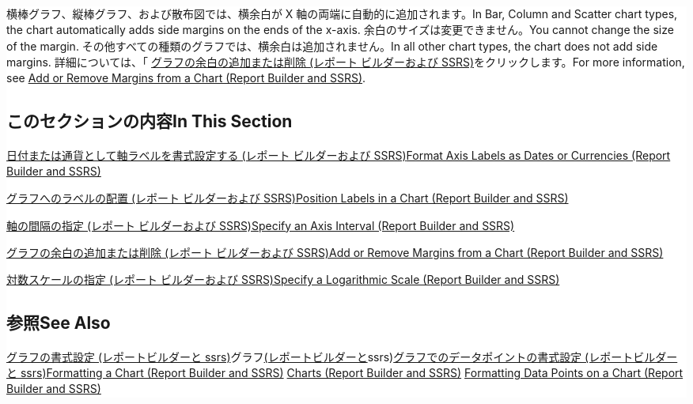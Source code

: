  <span data-ttu-id="2bdf8-206">横棒グラフ、縦棒グラフ、および散布図では、横余白が X 軸の両端に自動的に追加されます。</span><span class="sxs-lookup"><span data-stu-id="2bdf8-206">In Bar, Column and Scatter chart types, the chart automatically adds side margins on the ends of the x-axis.</span></span> <span data-ttu-id="2bdf8-207">余白のサイズは変更できません。</span><span class="sxs-lookup"><span data-stu-id="2bdf8-207">You cannot change the size of the margin.</span></span> <span data-ttu-id="2bdf8-208">その他すべての種類のグラフでは、横余白は追加されません。</span><span class="sxs-lookup"><span data-stu-id="2bdf8-208">In all other chart types, the chart does not add side margins.</span></span> <span data-ttu-id="2bdf8-209">詳細については、「 [グラフの余白の追加または削除 &#40;レポート ビルダーおよび SSRS&#41;](add-or-remove-margins-from-a-chart-report-builder-and-ssrs.md)をクリックします。</span><span class="sxs-lookup"><span data-stu-id="2bdf8-209">For more information, see [Add or Remove Margins from a Chart &#40;Report Builder and SSRS&#41;](add-or-remove-margins-from-a-chart-report-builder-and-ssrs.md).</span></span>

## <a name="in-this-section"></a><span data-ttu-id="2bdf8-210">このセクションの内容</span><span class="sxs-lookup"><span data-stu-id="2bdf8-210">In This Section</span></span>
 [<span data-ttu-id="2bdf8-211">日付または通貨として軸ラベルを書式設定する &#40;レポート ビルダーおよび SSRS&#41;</span><span class="sxs-lookup"><span data-stu-id="2bdf8-211">Format Axis Labels as Dates or Currencies &#40;Report Builder and SSRS&#41;</span></span>](format-axis-labels-as-dates-or-currencies-report-builder-and-ssrs.md)

 [<span data-ttu-id="2bdf8-212">グラフへのラベルの配置 &#40;レポート ビルダーおよび SSRS&#41;</span><span class="sxs-lookup"><span data-stu-id="2bdf8-212">Position Labels in a Chart &#40;Report Builder and SSRS&#41;</span></span>](position-labels-in-a-chart-report-builder-and-ssrs.md)

 [<span data-ttu-id="2bdf8-213">軸の間隔の指定 &#40;レポート ビルダーおよび SSRS&#41;</span><span class="sxs-lookup"><span data-stu-id="2bdf8-213">Specify an Axis Interval &#40;Report Builder and SSRS&#41;</span></span>](specify-an-axis-interval-report-builder-and-ssrs.md)

 [<span data-ttu-id="2bdf8-214">グラフの余白の追加または削除 &#40;レポート ビルダーおよび SSRS&#41;</span><span class="sxs-lookup"><span data-stu-id="2bdf8-214">Add or Remove Margins from a Chart &#40;Report Builder and SSRS&#41;</span></span>](add-or-remove-margins-from-a-chart-report-builder-and-ssrs.md)

 [<span data-ttu-id="2bdf8-215">対数スケールの指定 &#40;レポート ビルダーおよび SSRS&#41;</span><span class="sxs-lookup"><span data-stu-id="2bdf8-215">Specify a Logarithmic Scale &#40;Report Builder and SSRS&#41;</span></span>](specify-a-logarithmic-scale-report-builder-and-ssrs.md)

## <a name="see-also"></a><span data-ttu-id="2bdf8-216">参照</span><span class="sxs-lookup"><span data-stu-id="2bdf8-216">See Also</span></span>
 <span data-ttu-id="2bdf8-217">[グラフの書式設定 &#40;レポートビルダーと ssrs&#41;](formatting-a-chart-report-builder-and-ssrs.md)グラフ[&#40;レポートビルダーと](charts-report-builder-and-ssrs.md)ssrs&#41;[グラフでのデータポイントの書式設定 &#40;レポートビルダーと ssrs&#41;](formatting-data-points-on-a-chart-report-builder-and-ssrs.md)</span><span class="sxs-lookup"><span data-stu-id="2bdf8-217">[Formatting a Chart &#40;Report Builder and SSRS&#41;](formatting-a-chart-report-builder-and-ssrs.md) [Charts &#40;Report Builder and SSRS&#41;](charts-report-builder-and-ssrs.md) [Formatting Data Points on a Chart &#40;Report Builder and SSRS&#41;](formatting-data-points-on-a-chart-report-builder-and-ssrs.md)</span></span>


